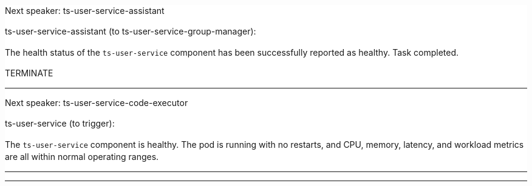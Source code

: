 Next speaker: ts-user-service-assistant

ts-user-service-assistant (to ts-user-service-group-manager):

The health status of the `ts-user-service` component has been successfully reported as healthy. Task completed.

TERMINATE

--------------------------------------------------------------------------------

Next speaker: ts-user-service-code-executor

ts-user-service (to trigger):

The `ts-user-service` component is healthy. The pod is running with no restarts, and CPU, memory, latency, and workload metrics are all within normal operating ranges.

--------------------------------------------------------------------------------
****************************************************************************************************
